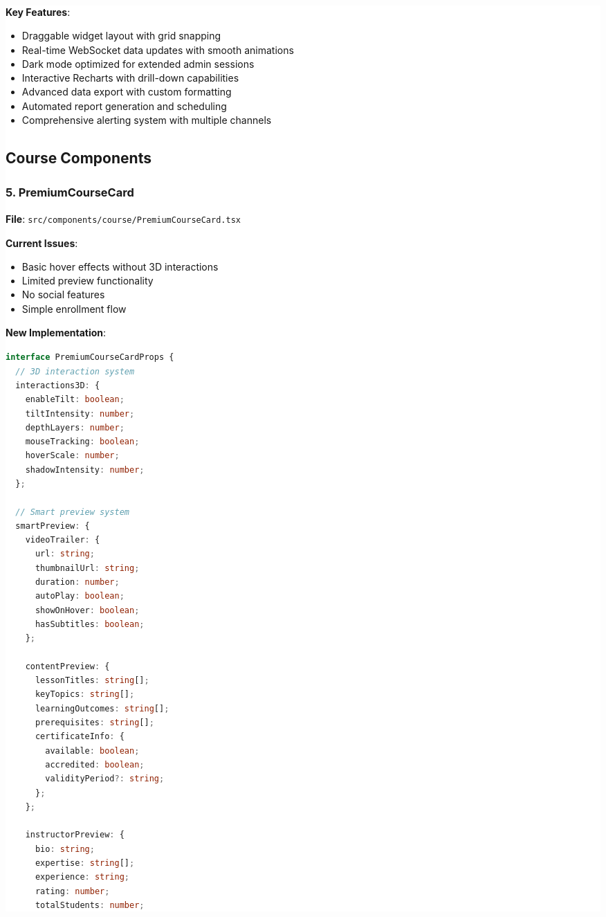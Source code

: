 **Key Features**:

- Draggable widget layout with grid snapping
- Real-time WebSocket data updates with smooth animations
- Dark mode optimized for extended admin sessions
- Interactive Recharts with drill-down capabilities
- Advanced data export with custom formatting
- Automated report generation and scheduling
- Comprehensive alerting system with multiple channels

## Course Components

### 5. PremiumCourseCard

**File**: `src/components/course/PremiumCourseCard.tsx`

**Current Issues**:

- Basic hover effects without 3D interactions
- Limited preview functionality
- No social features
- Simple enrollment flow

**New Implementation**:

```typescript
interface PremiumCourseCardProps {
  // 3D interaction system
  interactions3D: {
    enableTilt: boolean;
    tiltIntensity: number;
    depthLayers: number;
    mouseTracking: boolean;
    hoverScale: number;
    shadowIntensity: number;
  };

  // Smart preview system
  smartPreview: {
    videoTrailer: {
      url: string;
      thumbnailUrl: string;
      duration: number;
      autoPlay: boolean;
      showOnHover: boolean;
      hasSubtitles: boolean;
    };

    contentPreview: {
      lessonTitles: string[];
      keyTopics: string[];
      learningOutcomes: string[];
      prerequisites: string[];
      certificateInfo: {
        available: boolean;
        accredited: boolean;
        validityPeriod?: string;
      };
    };

    instructorPreview: {
      bio: string;
      expertise: string[];
      experience: string;
      rating: number;
      totalStudents: number;
```